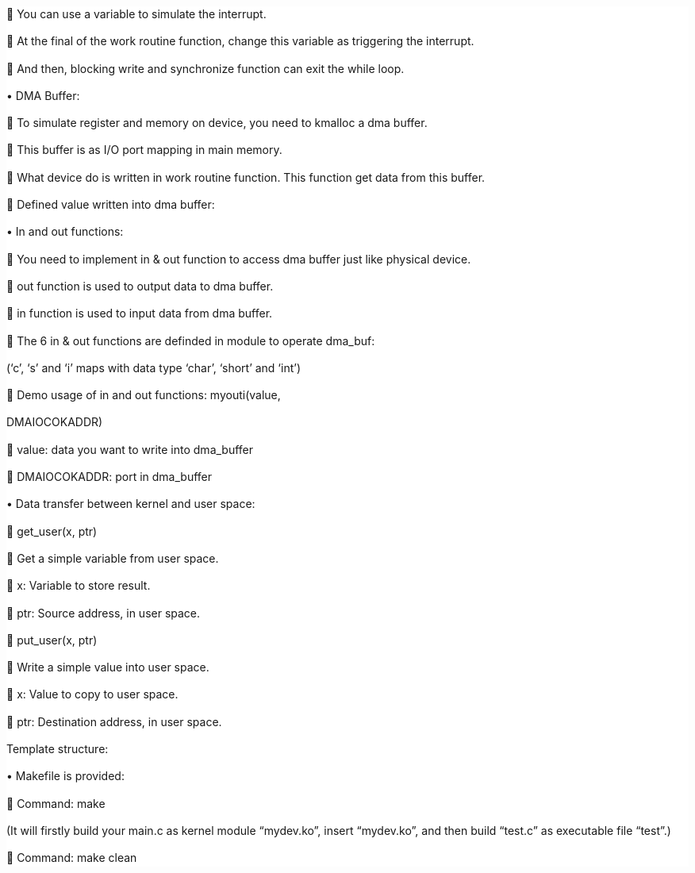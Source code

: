  You can use a variable to simulate the interrupt.

 At the final of the work routine function, change this variable as triggering the interrupt.

 And then, blocking write and synchronize function can exit the while loop.

• DMA Buffer:

 To simulate register and memory on device, you need to kmalloc a dma buffer.

 This buffer is as I/O port mapping in main memory.

 What device do is written in work routine function. This function get data from this buffer.

 Defined value written into dma buffer:

• In and out functions:

 You need to implement in &amp; out function to access dma buffer just like physical device.

 out function is used to output data to dma buffer.

 in function is used to input data from dma buffer.

 The 6 in &amp; out functions are definded in module to operate dma_buf:

(‘c’, ‘s’ and ‘i’ maps with data type ‘char’, ‘short’ and ‘int’)

 Demo usage of in and out functions: myouti(value,

DMAIOCOKADDR)

 value: data you want to write into dma_buffer

 DMAIOCOKADDR: port in dma_buffer

• Data transfer between kernel and user space:

 get_user(x, ptr)

 Get a simple variable from user space.

 x: Variable to store result.

 ptr: Source address, in user space.

 put_user(x, ptr)

 Write a simple value into user space.

 x: Value to copy to user space.

 ptr: Destination address, in user space.

Template structure:

• Makefile is provided:

 Command: make

(It will firstly build your main.c as kernel module “mydev.ko”, insert “mydev.ko”, and then build “test.c” as executable file “test”.)

 Command: make clean
